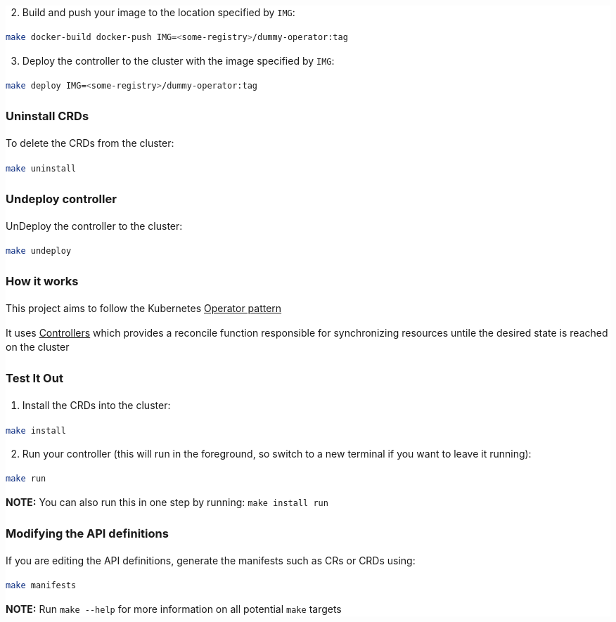 2. Build and push your image to the location specified by `IMG`:
	
```sh
make docker-build docker-push IMG=<some-registry>/dummy-operator:tag
```
	
3. Deploy the controller to the cluster with the image specified by `IMG`:

```sh
make deploy IMG=<some-registry>/dummy-operator:tag
```

### Uninstall CRDs
To delete the CRDs from the cluster:

```sh
make uninstall
```

### Undeploy controller
UnDeploy the controller to the cluster:

```sh
make undeploy
```
### How it works
This project aims to follow the Kubernetes [Operator pattern](https://kubernetes.io/docs/concepts/extend-kubernetes/operator/)

It uses [Controllers](https://kubernetes.io/docs/concepts/architecture/controller/) 
which provides a reconcile function responsible for synchronizing resources untile the desired state is reached on the cluster 

### Test It Out
1. Install the CRDs into the cluster:

```sh
make install
```

2. Run your controller (this will run in the foreground, so switch to a new terminal if you want to leave it running):

```sh
make run
```

**NOTE:** You can also run this in one step by running: `make install run`

### Modifying the API definitions
If you are editing the API definitions, generate the manifests such as CRs or CRDs using:

```sh
make manifests
```

**NOTE:** Run `make --help` for more information on all potential `make` targets
